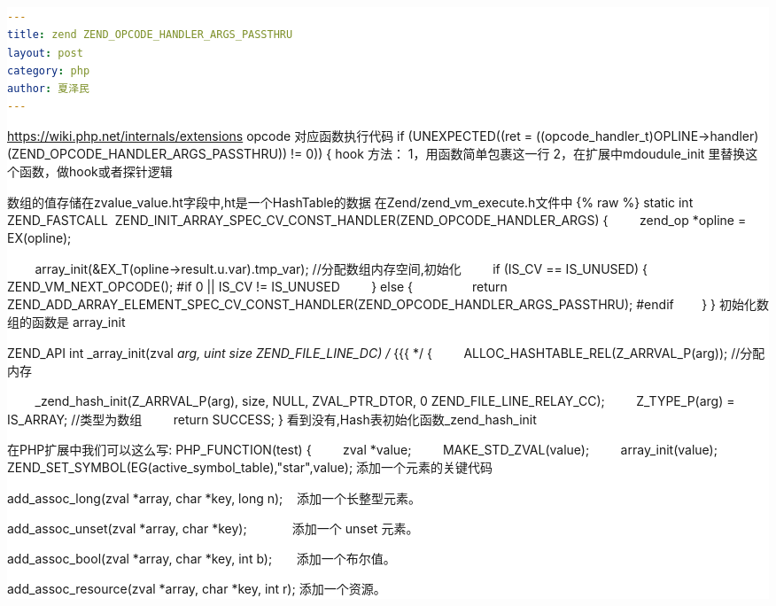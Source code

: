 ```yaml
---
title: zend ZEND_OPCODE_HANDLER_ARGS_PASSTHRU
layout: post
category: php
author: 夏泽民
---
```

https://wiki.php.net/internals/extensions
opcode 对应函数执行代码
		if (UNEXPECTED((ret = ((opcode_handler_t)OPLINE->handler)(ZEND_OPCODE_HANDLER_ARGS_PASSTHRU)) != 0)) {
hook 方法：
1，用函数简单包裹这一行
2，在扩展中mdoudule_init 里替换这个函数，做hook或者探针逻辑

数组的值存储在zvalue_value.ht字段中,ht是一个HashTable的数据
在Zend/zend_vm_execute.h文件中
{% raw %}
static int ZEND_FASTCALL  ZEND_INIT_ARRAY_SPEC_CV_CONST_HANDLER(ZEND_OPCODE_HANDLER_ARGS)
{
        zend_op *opline = EX(opline);


        array_init(&EX_T(opline->result.u.var).tmp_var); //分配数组内存空间,初始化
        if (IS_CV == IS_UNUSED) {
                ZEND_VM_NEXT_OPCODE();
#if 0 || IS_CV != IS_UNUSED
        } else {
                return ZEND_ADD_ARRAY_ELEMENT_SPEC_CV_CONST_HANDLER(ZEND_OPCODE_HANDLER_ARGS_PASSTHRU);
#endif        }
}
初始化数组的函数是 array_init


ZEND_API int _array_init(zval *arg, uint size ZEND_FILE_LINE_DC) /* {{{ */
{
        ALLOC_HASHTABLE_REL(Z_ARRVAL_P(arg)); //分配内存


        _zend_hash_init(Z_ARRVAL_P(arg), size, NULL, ZVAL_PTR_DTOR, 0 ZEND_FILE_LINE_RELAY_CC);
        Z_TYPE_P(arg) = IS_ARRAY; //类型为数组
        return SUCCESS;
}
看到没有,Hash表初始化函数_zend_hash_init

在PHP扩展中我们可以这么写:
PHP_FUNCTION(test)
{
        zval *value;
        MAKE_STD_ZVAL(value);
        array_init(value);
        ZEND_SET_SYMBOL(EG(active_symbol_table),"star",value);
添加一个元素的关键代码

add_assoc_long(zval *array, char *key, long n);    添加一个长整型元素。




add_assoc_unset(zval *array, char *key);             添加一个 unset 元素。




add_assoc_bool(zval *array, char *key, int b);       添加一个布尔值。




add_assoc_resource(zval *array, char *key, int r); 添加一个资源。



